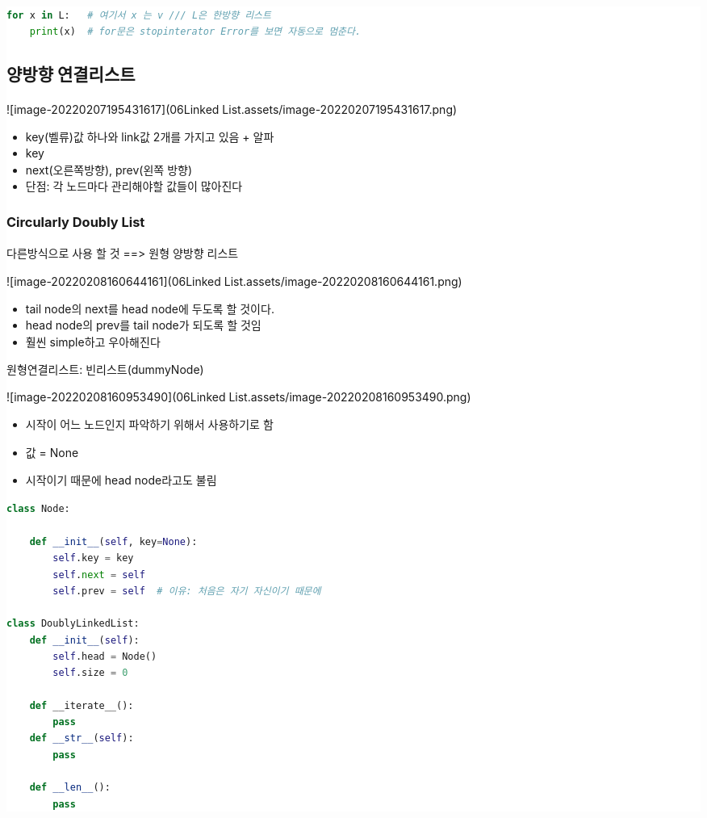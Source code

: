 ```python
for x in L:   # 여기서 x 는 v /// L은 한방향 리스트
    print(x)  # for문은 stopinterator Error를 보면 자동으로 멈춘다.
```







## 양방향 연결리스트

![image-20220207195431617](06Linked List.assets/image-20220207195431617.png)

- key(벨류)값 하나와 link값 2개를 가지고 있음 + 알파
- key
- next(오른쪽방향), prev(왼쪽 방향)
- 단점: 각 노드마다 관리해야할 값들이 많아진다



### Circularly Doubly List

다른방식으로 사용 할 것 ==> 원형 양방향 리스트

![image-20220208160644161](06Linked List.assets/image-20220208160644161.png)

- tail node의 next를 head node에 두도록 할 것이다.
- head node의 prev를 tail node가 되도록 할 것임
- 훨씬 simple하고 우아해진다



원형연결리스트: 빈리스트(dummyNode)

![image-20220208160953490](06Linked List.assets/image-20220208160953490.png)

- 시작이 어느 노드인지 파악하기 위해서 사용하기로 함
- 값 = None

- 시작이기 때문에 head node라고도 불림



```python
class Node:
    
    def __init__(self, key=None):
        self.key = key
        self.next = self
        self.prev = self  # 이유: 처음은 자기 자신이기 때문에
        
class DoublyLinkedList:
    def __init__(self):
        self.head = Node()
        self.size = 0

    def __iterate__():
        pass
    def __str__(self):
        pass
        
    def __len__():
        pass
```
